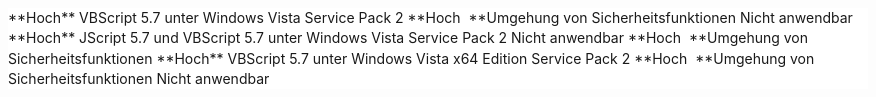 </td>
<td style="border:1px solid black;">
**Hoch**

</td>
</tr>
<tr>
<td style="border:1px solid black;">
VBScript 5.7 unter Windows Vista Service Pack 2

</td>
<td style="border:1px solid black;">
**Hoch   
**Umgehung von Sicherheitsfunktionen

</td>
<td style="border:1px solid black;">
Nicht anwendbar

</td>
<td style="border:1px solid black;">
**Hoch**

</td>
</tr>
<tr>
<td style="border:1px solid black;">
JScript 5.7 und VBScript 5.7 unter Windows Vista Service Pack 2

</td>
<td style="border:1px solid black;">
Nicht anwendbar

</td>
<td style="border:1px solid black;">
**Hoch   
**Umgehung von Sicherheitsfunktionen

</td>
<td style="border:1px solid black;">
**Hoch**

</td>
</tr>
<tr>
<td style="border:1px solid black;">
VBScript 5.7 unter Windows Vista x64 Edition Service Pack 2

</td>
<td style="border:1px solid black;">
**Hoch   
**Umgehung von Sicherheitsfunktionen

</td>
<td style="border:1px solid black;">
Nicht anwendbar
